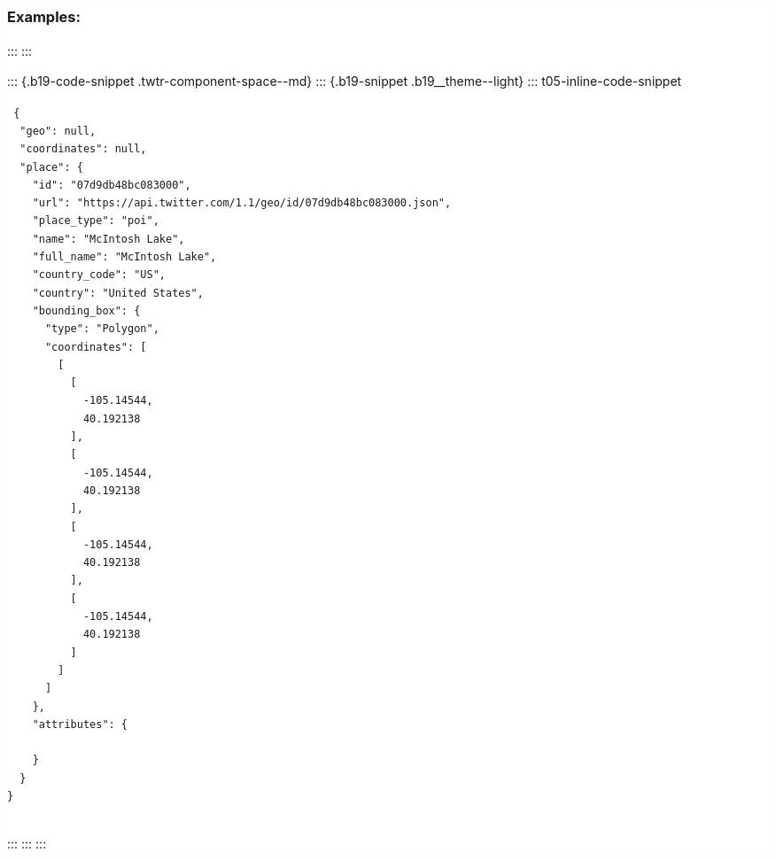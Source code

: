 ### Examples:
:::
:::

::: {.b19-code-snippet .twtr-component-space--md}
::: {.b19-snippet .b19__theme--light}
::: t05-inline-code-snippet
``` {.line-numbers .t05__pre--with-button}
 {
  "geo": null,
  "coordinates": null,
  "place": {
    "id": "07d9db48bc083000",
    "url": "https://api.twitter.com/1.1/geo/id/07d9db48bc083000.json",
    "place_type": "poi",
    "name": "McIntosh Lake",
    "full_name": "McIntosh Lake",
    "country_code": "US",
    "country": "United States",
    "bounding_box": {
      "type": "Polygon",
      "coordinates": [
        [
          [
            -105.14544,
            40.192138
          ],
          [
            -105.14544,
            40.192138
          ],
          [
            -105.14544,
            40.192138
          ],
          [
            -105.14544,
            40.192138
          ]
        ]
      ]
    },
    "attributes": {
      
    }
  }
}
    
```
:::
:::
:::
